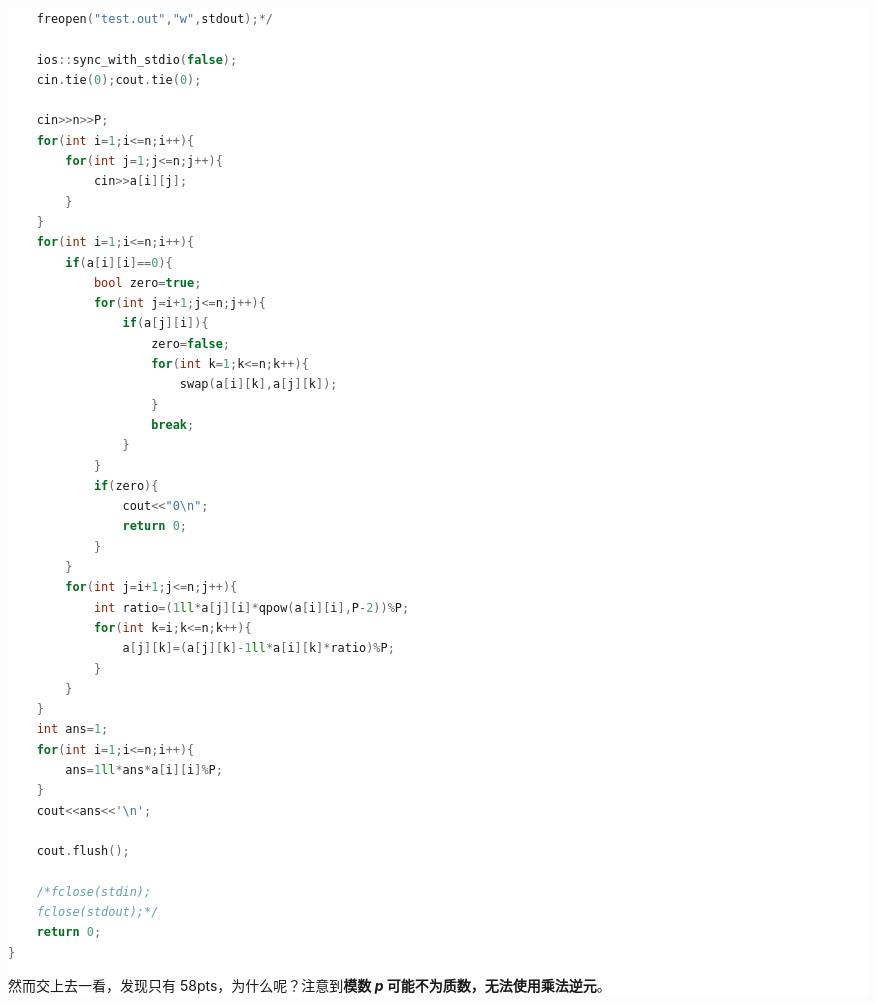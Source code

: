 ```cpp
	freopen("test.out","w",stdout);*/
	
	ios::sync_with_stdio(false);
	cin.tie(0);cout.tie(0);
	
	cin>>n>>P;
	for(int i=1;i<=n;i++){
		for(int j=1;j<=n;j++){
			cin>>a[i][j];
		}
	}
	for(int i=1;i<=n;i++){
		if(a[i][i]==0){
			bool zero=true;
			for(int j=i+1;j<=n;j++){
				if(a[j][i]){
					zero=false;
					for(int k=1;k<=n;k++){
						swap(a[i][k],a[j][k]);
					}
					break;
				}
			}
			if(zero){
				cout<<"0\n";
				return 0;
			}
		}
		for(int j=i+1;j<=n;j++){
			int ratio=(1ll*a[j][i]*qpow(a[i][i],P-2))%P;
			for(int k=i;k<=n;k++){
				a[j][k]=(a[j][k]-1ll*a[i][k]*ratio)%P;
			}
		}
	}
	int ans=1;
	for(int i=1;i<=n;i++){
		ans=1ll*ans*a[i][i]%P;
	}
	cout<<ans<<'\n';
	
	cout.flush();
	
	/*fclose(stdin);
	fclose(stdout);*/
	return 0;
}
```

然而交上去一看，发现只有 $58\text{pts}$，为什么呢？注意到**模数 $p$ 可能不为质数，无法使用乘法逆元**。
